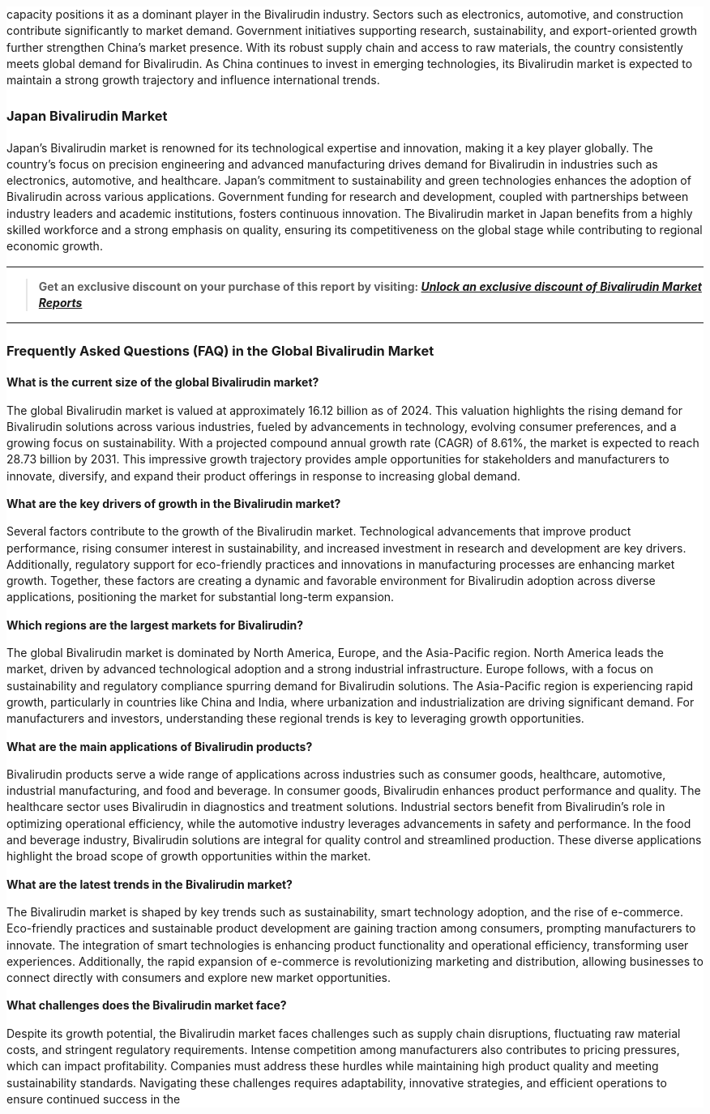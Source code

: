 capacity positions it as a dominant player in the Bivalirudin industry. Sectors such as electronics, automotive, and construction contribute significantly to market demand. Government initiatives supporting research, sustainability, and export-oriented growth further strengthen China&rsquo;s market presence. With its robust supply chain and access to raw materials, the country consistently meets global demand for Bivalirudin. As China continues to invest in emerging technologies, its Bivalirudin market is expected to maintain a strong growth trajectory and influence international trends.</p><h3>Japan Bivalirudin Market</h3><p>Japan&rsquo;s Bivalirudin market is renowned for its technological expertise and innovation, making it a key player globally. The country&rsquo;s focus on precision engineering and advanced manufacturing drives demand for Bivalirudin in industries such as electronics, automotive, and healthcare. Japan&rsquo;s commitment to sustainability and green technologies enhances the adoption of Bivalirudin across various applications. Government funding for research and development, coupled with partnerships between industry leaders and academic institutions, fosters continuous innovation. The Bivalirudin market in Japan benefits from a highly skilled workforce and a strong emphasis on quality, ensuring its competitiveness on the global stage while contributing to regional economic growth.</p><hr /><blockquote><p><strong>Get an exclusive discount on your purchase of this report by visiting: <em><a href="://marketresearchpulse.com/ask-for-discount/112744?utm_source=Github&amp;utm_medium=025">Unlock an exclusive discount of Bivalirudin Market Reports</a></em>&nbsp;</strong></p></blockquote><hr /><h3>Frequently Asked Questions (FAQ) in the Global Bivalirudin Market</h3><p><strong>What is the current size of the global Bivalirudin market?</strong></p><p>The global Bivalirudin market is valued at approximately 16.12 billion as of 2024. This valuation highlights the rising demand for Bivalirudin solutions across various industries, fueled by advancements in technology, evolving consumer preferences, and a growing focus on sustainability. With a projected compound annual growth rate (CAGR) of 8.61%, the market is expected to reach 28.73 billion by 2031. This impressive growth trajectory provides ample opportunities for stakeholders and manufacturers to innovate, diversify, and expand their product offerings in response to increasing global demand.</p><p><strong>What are the key drivers of growth in the Bivalirudin market?</strong></p><p>Several factors contribute to the growth of the Bivalirudin market. Technological advancements that improve product performance, rising consumer interest in sustainability, and increased investment in research and development are key drivers. Additionally, regulatory support for eco-friendly practices and innovations in manufacturing processes are enhancing market growth. Together, these factors are creating a dynamic and favorable environment for Bivalirudin adoption across diverse applications, positioning the market for substantial long-term expansion.</p><p><strong>Which regions are the largest markets for Bivalirudin?</strong></p><p>The global Bivalirudin market is dominated by North America, Europe, and the Asia-Pacific region. North America leads the market, driven by advanced technological adoption and a strong industrial infrastructure. Europe follows, with a focus on sustainability and regulatory compliance spurring demand for Bivalirudin solutions. The Asia-Pacific region is experiencing rapid growth, particularly in countries like China and India, where urbanization and industrialization are driving significant demand. For manufacturers and investors, understanding these regional trends is key to leveraging growth opportunities.</p><p><strong>What are the main applications of Bivalirudin products?</strong></p><p>Bivalirudin products serve a wide range of applications across industries such as consumer goods, healthcare, automotive, industrial manufacturing, and food and beverage. In consumer goods, Bivalirudin enhances product performance and quality. The healthcare sector uses Bivalirudin in diagnostics and treatment solutions. Industrial sectors benefit from Bivalirudin&rsquo;s role in optimizing operational efficiency, while the automotive industry leverages advancements in safety and performance. In the food and beverage industry, Bivalirudin solutions are integral for quality control and streamlined production. These diverse applications highlight the broad scope of growth opportunities within the market.</p><p><strong>What are the latest trends in the Bivalirudin market?</strong></p><p>The Bivalirudin market is shaped by key trends such as sustainability, smart technology adoption, and the rise of e-commerce. Eco-friendly practices and sustainable product development are gaining traction among consumers, prompting manufacturers to innovate. The integration of smart technologies is enhancing product functionality and operational efficiency, transforming user experiences. Additionally, the rapid expansion of e-commerce is revolutionizing marketing and distribution, allowing businesses to connect directly with consumers and explore new market opportunities.</p><p><strong>What challenges does the Bivalirudin market face?</strong></p><p>Despite its growth potential, the Bivalirudin market faces challenges such as supply chain disruptions, fluctuating raw material costs, and stringent regulatory requirements. Intense competition among manufacturers also contributes to pricing pressures, which can impact profitability. Companies must address these hurdles while maintaining high product quality and meeting sustainability standards. Navigating these challenges requires adaptability, innovative strategies, and efficient operations to ensure continued success in the
